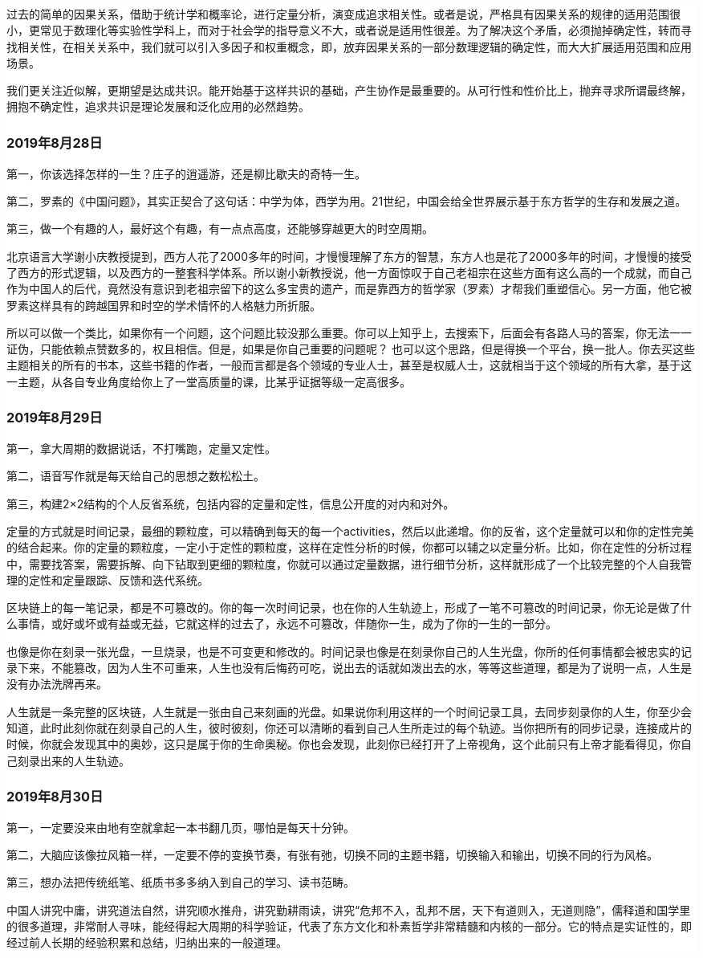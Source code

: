 过去的简单的因果关系，借助于统计学和概率论，进行定量分析，演变成追求相关性。或者是说，严格具有因果关系的规律的适用范围很小，更常见于数理化等实验性学科上，而对于社会学的指导意义不大，或者说是适用性很差。为了解决这个矛盾，必须抛掉确定性，转而寻找相关性，在相关关系中，我们就可以引入多因子和权重概念，即，放弃因果关系的一部分数理逻辑的确定性，而大大扩展适用范围和应用场景。

我们更关注近似解，更期望是达成共识。能开始基于这样共识的基础，产生协作是最重要的。从可行性和性价比上，抛弃寻求所谓最终解，拥抱不确定性，追求共识是理论发展和泛化应用的必然趋势。



### 2019年8月28日

第一，你该选择怎样的一生？庄子的逍遥游，还是柳比歇夫的奇特一生。

第二，罗素的《中国问题》，其实正契合了这句话：中学为体，西学为用。21世纪，中国会给全世界展示基于东方哲学的生存和发展之道。

第三，做一个有趣的人，最好这个有趣，有一点点高度，还能够穿越更大的时空周期。



北京语言大学谢小庆教授提到，西方人花了2000多年的时间，才慢慢理解了东方的智慧，东方人也是花了2000多年的时间，才慢慢的接受了西方的形式逻辑，以及西方的一整套科学体系。所以谢小新教授说，他一方面惊叹于自己老祖宗在这些方面有这么高的一个成就，而自己作为中国人的后代，竟然没有意识到老祖宗留下的这么多宝贵的遗产，而是靠西方的哲学家（罗素）才帮我们重塑信心。另一方面，他它被罗素这样具有的跨越国界和时空的学术情怀的人格魅力所折服。

所以可以做一个类比，如果你有一个问题，这个问题比较没那么重要。你可以上知乎上，去搜索下，后面会有各路人马的答案，你无法一一证伪，只能依赖点赞数多的，权且相信。但是，如果是你自己重要的问题呢？
也可以这个思路，但是得换一个平台，换一批人。你去买这些主题相关的所有的书本，这些书籍的作者，一般而言都是各个领域的专业人士，甚至是权威人士，这就相当于这个领域的所有大拿，基于这一主题，从各自专业角度给你上了一堂高质量的课，比某乎证据等级一定高很多。



### 2019年8月29日

第一，拿大周期的数据说话，不打嘴跑，定量又定性。

第二，语音写作就是每天给自己的思想之数松松土。

第三，构建2×2结构的个人反省系统，包括内容的定量和定性，信息公开度的对内和对外。



定量的方式就是时间记录，最细的颗粒度，可以精确到每天的每一个activities，然后以此递增。你的反省，这个定量就可以和你的定性完美的结合起来。你的定量的颗粒度，一定小于定性的颗粒度，这样在定性分析的时候，你都可以辅之以定量分析。比如，你在定性的分析过程中，需要找答案，需要拆解、向下钻取到更细的颗粒度，你就可以通过定量数据，进行细节分析，这样就形成了一个比较完整的个人自我管理的定性和定量跟踪、反馈和迭代系统。

区块链上的每一笔记录，都是不可篡改的。你的每一次时间记录，也在你的人生轨迹上，形成了一笔不可篡改的时间记录，你无论是做了什么事情，或好或坏或有益或无益，它就这样的过去了，永远不可篡改，伴随你一生，成为了你的一生的一部分。

也像是你在刻录一张光盘，一旦烧录，也是不可变更和修改的。时间记录也像是在刻录你自己的人生光盘，你所的任何事情都会被忠实的记录下来，不能篡改，因为人生不可重来，人生也没有后悔药可吃，说出去的话就如泼出去的水，等等这些道理，都是为了说明一点，人生是没有办法洗牌再来。

人生就是一条完整的区块链，人生就是一张由自己来刻画的光盘。如果说你利用这样的一个时间记录工具，去同步刻录你的人生，你至少会知道，此时此刻你就在刻录自己的人生，彼时彼刻，你还可以清晰的看到自己人生所走过的每个轨迹。当你把所有的同步记录，连接成片的时候，你就会发现其中的奥妙，这只是属于你的生命奥秘。你也会发现，此刻你已经打开了上帝视角，这个此前只有上帝才能看得见，你自己刻录出来的人生轨迹。



### 2019年8月30日

第一，一定要没来由地有空就拿起一本书翻几页，哪怕是每天十分钟。

第二，大脑应该像拉风箱一样，一定要不停的变换节奏，有张有弛，切换不同的主题书籍，切换输入和输出，切换不同的行为风格。

第三，想办法把传统纸笔、纸质书多多纳入到自己的学习、读书范畴。



中国人讲究中庸，讲究道法自然，讲究顺水推舟，讲究勤耕雨读，讲究“危邦不入，乱邦不居，天下有道则入，无道则隐”，儒释道和国学里的很多道理，非常耐人寻味，能经得起大周期的科学验证，代表了东方文化和朴素哲学非常精髓和内核的一部分。它的特点是实证性的，即经过前人长期的经验积累和总结，归纳出来的一般道理。
